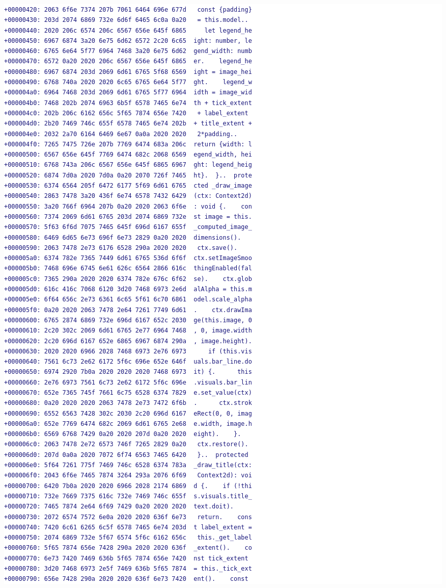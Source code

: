 ```diff
+00000420: 2063 6f6e 7374 207b 7061 6464 696e 677d   const {padding}
+00000430: 203d 2074 6869 732e 6d6f 6465 6c0a 0a20   = this.model.. 
+00000440: 2020 206c 6574 206c 6567 656e 645f 6865     let legend_he
+00000450: 6967 6874 3a20 6e75 6d62 6572 2c20 6c65  ight: number, le
+00000460: 6765 6e64 5f77 6964 7468 3a20 6e75 6d62  gend_width: numb
+00000470: 6572 0a20 2020 206c 6567 656e 645f 6865  er.    legend_he
+00000480: 6967 6874 203d 2069 6d61 6765 5f68 6569  ight = image_hei
+00000490: 6768 740a 2020 2020 6c65 6765 6e64 5f77  ght.    legend_w
+000004a0: 6964 7468 203d 2069 6d61 6765 5f77 6964  idth = image_wid
+000004b0: 7468 202b 2074 6963 6b5f 6578 7465 6e74  th + tick_extent
+000004c0: 202b 206c 6162 656c 5f65 7874 656e 7420   + label_extent 
+000004d0: 2b20 7469 746c 655f 6578 7465 6e74 202b  + title_extent +
+000004e0: 2032 2a70 6164 6469 6e67 0a0a 2020 2020   2*padding..    
+000004f0: 7265 7475 726e 207b 7769 6474 683a 206c  return {width: l
+00000500: 6567 656e 645f 7769 6474 682c 2068 6569  egend_width, hei
+00000510: 6768 743a 206c 6567 656e 645f 6865 6967  ght: legend_heig
+00000520: 6874 7d0a 2020 7d0a 0a20 2070 726f 7465  ht}.  }..  prote
+00000530: 6374 6564 205f 6472 6177 5f69 6d61 6765  cted _draw_image
+00000540: 2863 7478 3a20 436f 6e74 6578 7432 6429  (ctx: Context2d)
+00000550: 3a20 766f 6964 207b 0a20 2020 2063 6f6e  : void {.    con
+00000560: 7374 2069 6d61 6765 203d 2074 6869 732e  st image = this.
+00000570: 5f63 6f6d 7075 7465 645f 696d 6167 655f  _computed_image_
+00000580: 6469 6d65 6e73 696f 6e73 2829 0a20 2020  dimensions().   
+00000590: 2063 7478 2e73 6176 6528 290a 2020 2020   ctx.save().    
+000005a0: 6374 782e 7365 7449 6d61 6765 536d 6f6f  ctx.setImageSmoo
+000005b0: 7468 696e 6745 6e61 626c 6564 2866 616c  thingEnabled(fal
+000005c0: 7365 290a 2020 2020 6374 782e 676c 6f62  se).    ctx.glob
+000005d0: 616c 416c 7068 6120 3d20 7468 6973 2e6d  alAlpha = this.m
+000005e0: 6f64 656c 2e73 6361 6c65 5f61 6c70 6861  odel.scale_alpha
+000005f0: 0a20 2020 2063 7478 2e64 7261 7749 6d61  .    ctx.drawIma
+00000600: 6765 2874 6869 732e 696d 6167 652c 2030  ge(this.image, 0
+00000610: 2c20 302c 2069 6d61 6765 2e77 6964 7468  , 0, image.width
+00000620: 2c20 696d 6167 652e 6865 6967 6874 290a  , image.height).
+00000630: 2020 2020 6966 2028 7468 6973 2e76 6973      if (this.vis
+00000640: 7561 6c73 2e62 6172 5f6c 696e 652e 646f  uals.bar_line.do
+00000650: 6974 2920 7b0a 2020 2020 2020 7468 6973  it) {.      this
+00000660: 2e76 6973 7561 6c73 2e62 6172 5f6c 696e  .visuals.bar_lin
+00000670: 652e 7365 745f 7661 6c75 6528 6374 7829  e.set_value(ctx)
+00000680: 0a20 2020 2020 2063 7478 2e73 7472 6f6b  .      ctx.strok
+00000690: 6552 6563 7428 302c 2030 2c20 696d 6167  eRect(0, 0, imag
+000006a0: 652e 7769 6474 682c 2069 6d61 6765 2e68  e.width, image.h
+000006b0: 6569 6768 7429 0a20 2020 207d 0a20 2020  eight).    }.   
+000006c0: 2063 7478 2e72 6573 746f 7265 2829 0a20   ctx.restore(). 
+000006d0: 207d 0a0a 2020 7072 6f74 6563 7465 6420   }..  protected 
+000006e0: 5f64 7261 775f 7469 746c 6528 6374 783a  _draw_title(ctx:
+000006f0: 2043 6f6e 7465 7874 3264 293a 2076 6f69   Context2d): voi
+00000700: 6420 7b0a 2020 2020 6966 2028 2174 6869  d {.    if (!thi
+00000710: 732e 7669 7375 616c 732e 7469 746c 655f  s.visuals.title_
+00000720: 7465 7874 2e64 6f69 7429 0a20 2020 2020  text.doit).     
+00000730: 2072 6574 7572 6e0a 2020 2020 636f 6e73   return.    cons
+00000740: 7420 6c61 6265 6c5f 6578 7465 6e74 203d  t label_extent =
+00000750: 2074 6869 732e 5f67 6574 5f6c 6162 656c   this._get_label
+00000760: 5f65 7874 656e 7428 290a 2020 2020 636f  _extent().    co
+00000770: 6e73 7420 7469 636b 5f65 7874 656e 7420  nst tick_extent 
+00000780: 3d20 7468 6973 2e5f 7469 636b 5f65 7874  = this._tick_ext
+00000790: 656e 7428 290a 2020 2020 636f 6e73 7420  ent().    const 
